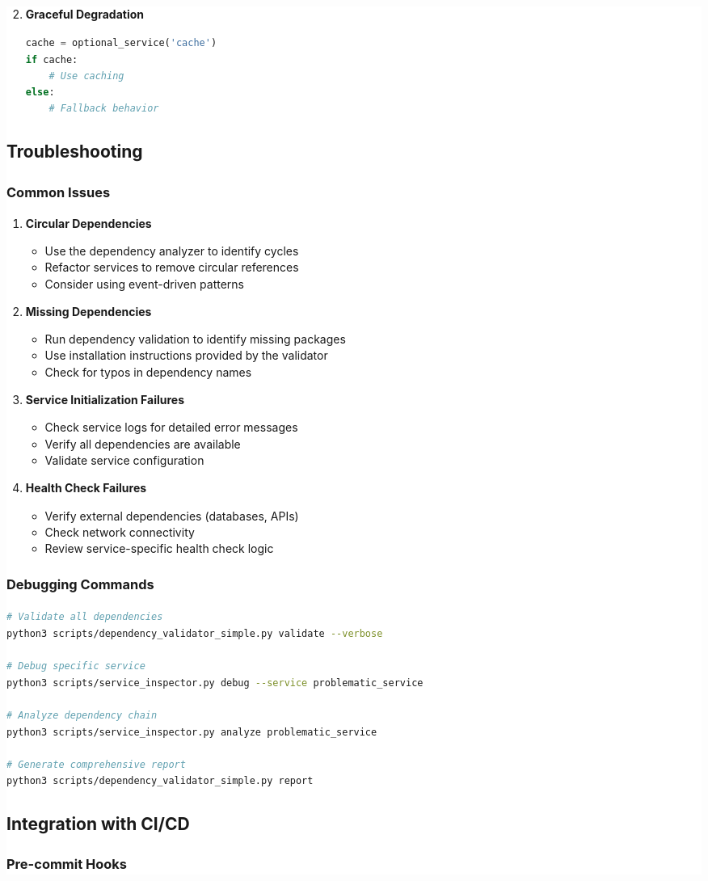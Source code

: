 2. **Graceful Degradation**
   ```python
   cache = optional_service('cache')
   if cache:
       # Use caching
   else:
       # Fallback behavior
   ```

## Troubleshooting

### Common Issues

1. **Circular Dependencies**
   - Use the dependency analyzer to identify cycles
   - Refactor services to remove circular references
   - Consider using event-driven patterns

2. **Missing Dependencies**
   - Run dependency validation to identify missing packages
   - Use installation instructions provided by the validator
   - Check for typos in dependency names

3. **Service Initialization Failures**
   - Check service logs for detailed error messages
   - Verify all dependencies are available
   - Validate service configuration

4. **Health Check Failures**
   - Verify external dependencies (databases, APIs)
   - Check network connectivity
   - Review service-specific health check logic

### Debugging Commands

```bash
# Validate all dependencies
python3 scripts/dependency_validator_simple.py validate --verbose

# Debug specific service
python3 scripts/service_inspector.py debug --service problematic_service

# Analyze dependency chain
python3 scripts/service_inspector.py analyze problematic_service

# Generate comprehensive report
python3 scripts/dependency_validator_simple.py report
```

## Integration with CI/CD

### Pre-commit Hooks
